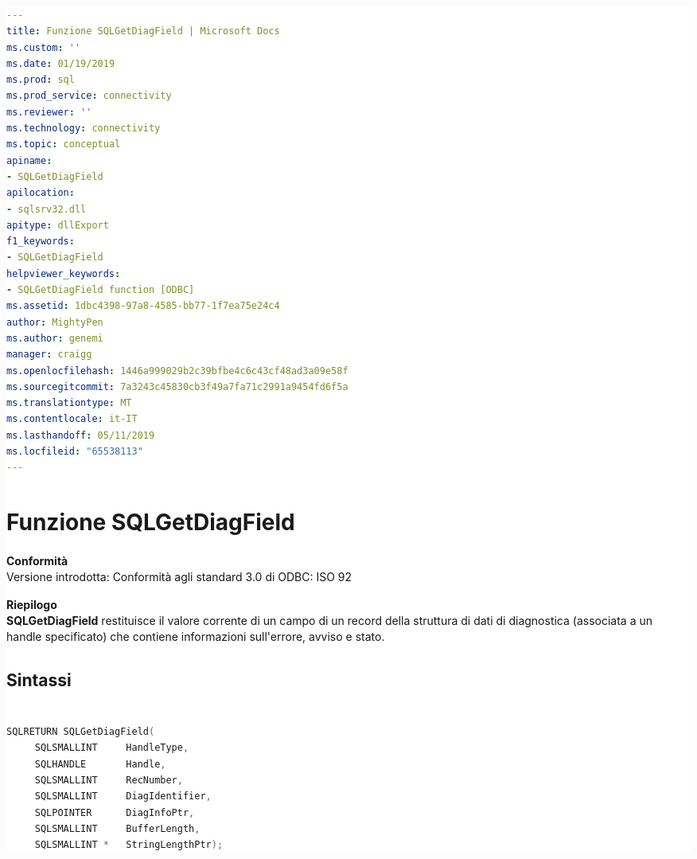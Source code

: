 ```yaml
---
title: Funzione SQLGetDiagField | Microsoft Docs
ms.custom: ''
ms.date: 01/19/2019
ms.prod: sql
ms.prod_service: connectivity
ms.reviewer: ''
ms.technology: connectivity
ms.topic: conceptual
apiname:
- SQLGetDiagField
apilocation:
- sqlsrv32.dll
apitype: dllExport
f1_keywords:
- SQLGetDiagField
helpviewer_keywords:
- SQLGetDiagField function [ODBC]
ms.assetid: 1dbc4398-97a8-4585-bb77-1f7ea75e24c4
author: MightyPen
ms.author: genemi
manager: craigg
ms.openlocfilehash: 1446a999029b2c39bfbe4c6c43cf48ad3a09e58f
ms.sourcegitcommit: 7a3243c45830cb3f49a7fa71c2991a9454fd6f5a
ms.translationtype: MT
ms.contentlocale: it-IT
ms.lasthandoff: 05/11/2019
ms.locfileid: "65538113"
---
```

# <a name="sqlgetdiagfield-function"></a>Funzione SQLGetDiagField

**Conformità**  
 Versione introdotta: Conformità agli standard 3.0 di ODBC: ISO 92  
  
 **Riepilogo**  
 **SQLGetDiagField** restituisce il valore corrente di un campo di un record della struttura di dati di diagnostica (associata a un handle specificato) che contiene informazioni sull'errore, avviso e stato.  
  
## <a name="syntax"></a>Sintassi  
  
```cpp

SQLRETURN SQLGetDiagField(  
     SQLSMALLINT     HandleType,  
     SQLHANDLE       Handle,  
     SQLSMALLINT     RecNumber,  
     SQLSMALLINT     DiagIdentifier,  
     SQLPOINTER      DiagInfoPtr,  
     SQLSMALLINT     BufferLength,  
     SQLSMALLINT *   StringLengthPtr);  
```  
  